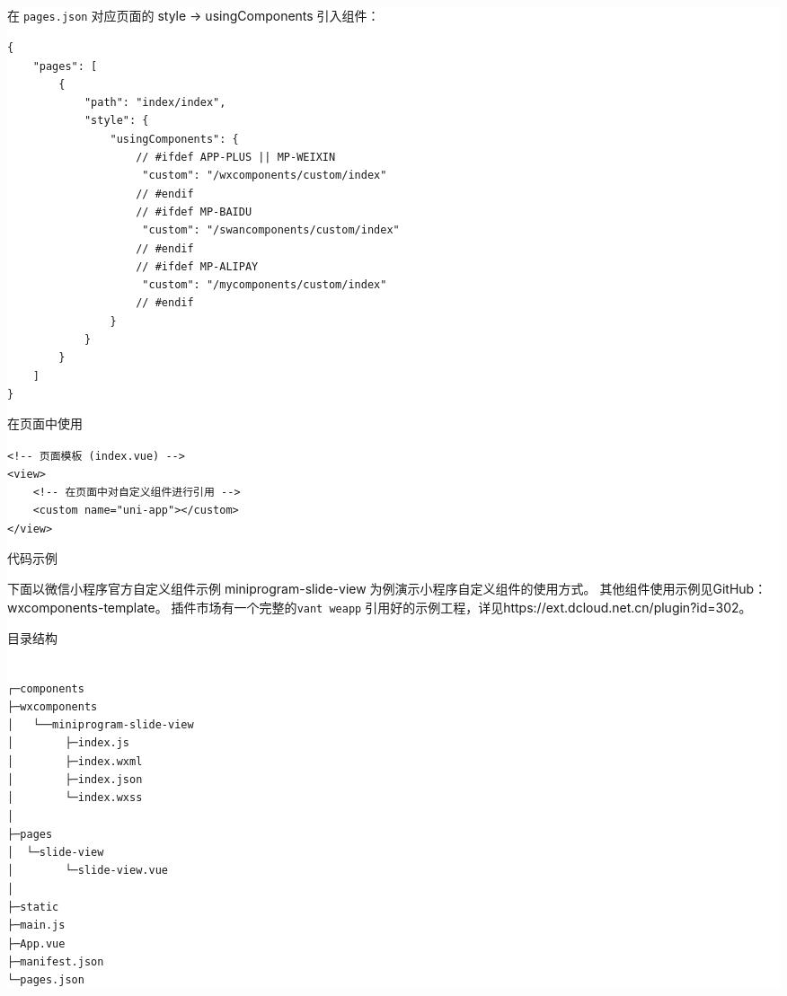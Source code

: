 在 `pages.json` 对应页面的 style -> usingComponents 引入组件：
```
{
    "pages": [
        {
            "path": "index/index",
            "style": {
                "usingComponents": {
                    // #ifdef APP-PLUS || MP-WEIXIN
                     "custom": "/wxcomponents/custom/index"
                    // #endif
                    // #ifdef MP-BAIDU
                     "custom": "/swancomponents/custom/index"
                    // #endif
                    // #ifdef MP-ALIPAY
                     "custom": "/mycomponents/custom/index"
                    // #endif
                }
            }
        }
    ]
}
```
在页面中使用
```
<!-- 页面模板 (index.vue) -->
<view>
    <!-- 在页面中对自定义组件进行引用 -->
    <custom name="uni-app"></custom>
</view>
```

代码示例

下面以微信小程序官方自定义组件示例 miniprogram-slide-view 为例演示小程序自定义组件的使用方式。 其他组件使用示例见GitHub：wxcomponents-template。 插件市场有一个完整的`vant weapp` 引用好的示例工程，详见https://ext.dcloud.net.cn/plugin?id=302。

目录结构

```  

┌─components
├─wxcomponents
│   └──miniprogram-slide-view
│        ├─index.js
│        ├─index.wxml
│        ├─index.json
│        └─index.wxss
│
├─pages
│  └─slide-view
│        └─slide-view.vue
│
├─static
├─main.js
├─App.vue
├─manifest.json
└─pages.json
 ```   
